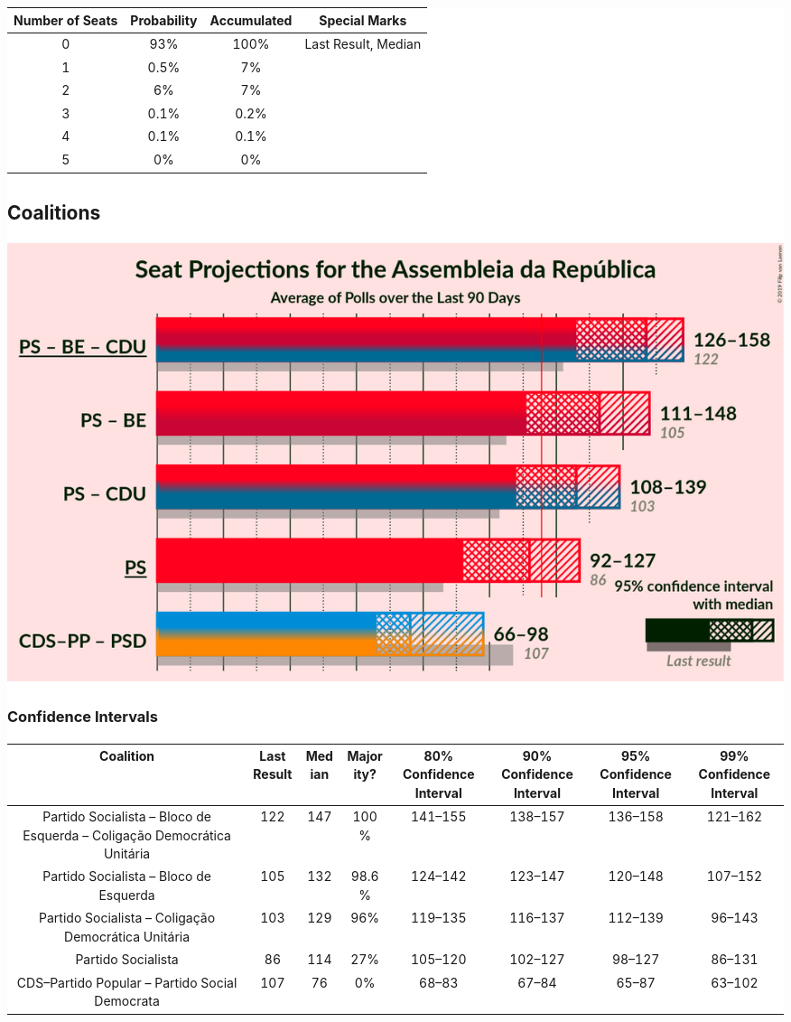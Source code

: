 | Number of Seats | Probability | Accumulated | Special Marks |
|:---------------:|:-----------:|:-----------:|:-------------:|
| 0 | 93% | 100% | Last Result, Median |
| 1 | 0.5% | 7% |  |
| 2 | 6% | 7% |  |
| 3 | 0.1% | 0.2% |  |
| 4 | 0.1% | 0.1% |  |
| 5 | 0% | 0% |  |


## Coalitions

![Graph with coalitions seats not yet produced](average-coalitions-seats.png "Coalitions Seats")

### Confidence Intervals

| Coalition | Last Result | Median | Majority? | 80% Confidence Interval | 90% Confidence Interval | 95% Confidence Interval | 99% Confidence Interval |
|:---------:|:-----------:|:------:|:---------:|:-----------------------:|:-----------------------:|:-----------------------:|:-----------------------:|
| Partido Socialista – Bloco de Esquerda – Coligação Democrática Unitária | 122 | 147 | 100% | 141–155 | 138–157 | 136–158 | 121–162 |
| Partido Socialista – Bloco de Esquerda | 105 | 132 | 98.6% | 124–142 | 123–147 | 120–148 | 107–152 |
| Partido Socialista – Coligação Democrática Unitária | 103 | 129 | 96% | 119–135 | 116–137 | 112–139 | 96–143 |
| Partido Socialista | 86 | 114 | 27% | 105–120 | 102–127 | 98–127 | 86–131 |
| CDS–Partido Popular – Partido Social Democrata | 107 | 76 | 0% | 68–83 | 67–84 | 65–87 | 63–102 |
